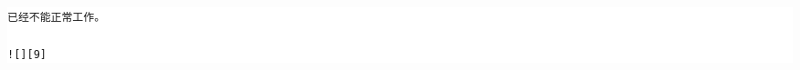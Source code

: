     已经不能正常工作。

    ![][9]

[1]: Linux守护进程5/1.jpg
[2]: Linux守护进程5/2.jpg
[3]: Linux守护进程5/3.jpg
[4]: Linux守护进程5/4.jpg
[5]: Linux守护进程5/5.jpg
[6]: Linux守护进程5/6.jpg
[70]: Linux守护进程5/70.jpg
[71]: Linux守护进程5/71.jpg
[72]: Linux守护进程5/72.jpg
[73]: Linux守护进程5/73.jpg
[80]: Linux守护进程5/80.jpg
[81]: Linux守护进程5/81.jpg
[9]: Linux守护进程5/9.jpg